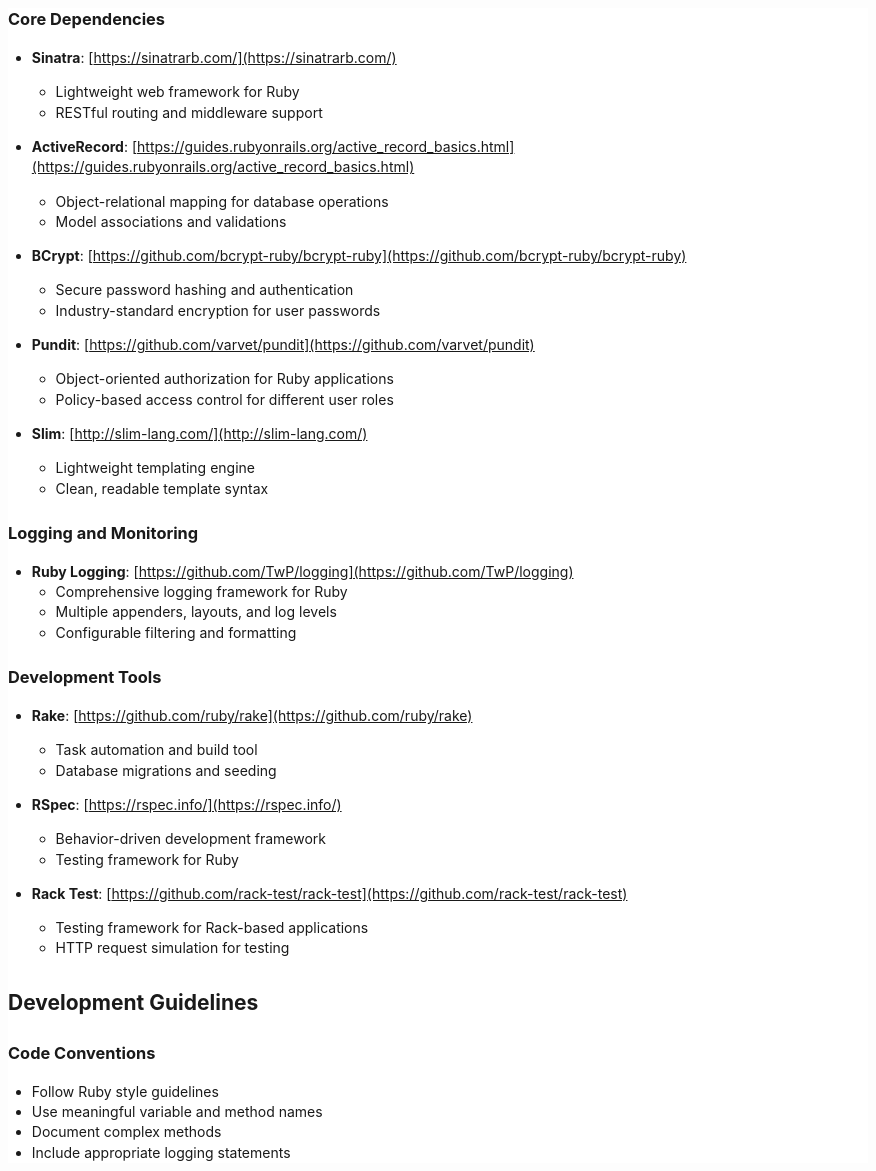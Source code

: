 ### Core Dependencies

- **Sinatra**: [https://sinatrarb.com/](https://sinatrarb.com/)
  - Lightweight web framework for Ruby
  - RESTful routing and middleware support

- **ActiveRecord**: [https://guides.rubyonrails.org/active_record_basics.html](https://guides.rubyonrails.org/active_record_basics.html)
  - Object-relational mapping for database operations
  - Model associations and validations

- **BCrypt**: [https://github.com/bcrypt-ruby/bcrypt-ruby](https://github.com/bcrypt-ruby/bcrypt-ruby)
  - Secure password hashing and authentication
  - Industry-standard encryption for user passwords

- **Pundit**: [https://github.com/varvet/pundit](https://github.com/varvet/pundit)
  - Object-oriented authorization for Ruby applications
  - Policy-based access control for different user roles

- **Slim**: [http://slim-lang.com/](http://slim-lang.com/)
  - Lightweight templating engine
  - Clean, readable template syntax

### Logging and Monitoring

- **Ruby Logging**: [https://github.com/TwP/logging](https://github.com/TwP/logging)
  - Comprehensive logging framework for Ruby
  - Multiple appenders, layouts, and log levels
  - Configurable filtering and formatting

### Development Tools

- **Rake**: [https://github.com/ruby/rake](https://github.com/ruby/rake)
  - Task automation and build tool
  - Database migrations and seeding

- **RSpec**: [https://rspec.info/](https://rspec.info/)
  - Behavior-driven development framework
  - Testing framework for Ruby

- **Rack Test**: [https://github.com/rack-test/rack-test](https://github.com/rack-test/rack-test)
  - Testing framework for Rack-based applications
  - HTTP request simulation for testing

## Development Guidelines

### Code Conventions

- Follow Ruby style guidelines
- Use meaningful variable and method names
- Document complex methods
- Include appropriate logging statements
